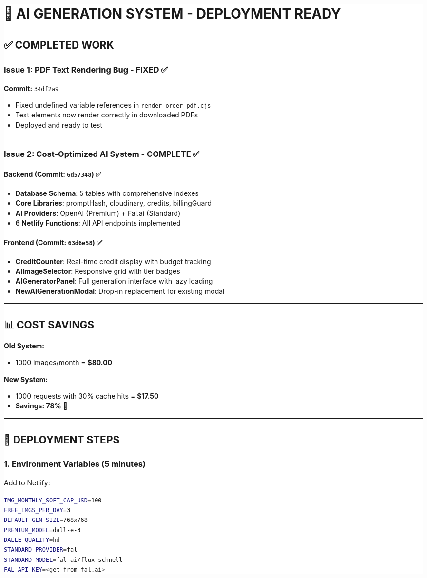 # 🎉 AI GENERATION SYSTEM - DEPLOYMENT READY

## ✅ COMPLETED WORK

### Issue 1: PDF Text Rendering Bug - **FIXED** ✅
**Commit:** `34df2a9`

- Fixed undefined variable references in `render-order-pdf.cjs`
- Text elements now render correctly in downloaded PDFs
- Deployed and ready to test

---

### Issue 2: Cost-Optimized AI System - **COMPLETE** ✅

#### Backend (Commit: `6d57348`) ✅
- **Database Schema**: 5 tables with comprehensive indexes
- **Core Libraries**: promptHash, cloudinary, credits, billingGuard
- **AI Providers**: OpenAI (Premium) + Fal.ai (Standard)
- **6 Netlify Functions**: All API endpoints implemented

#### Frontend (Commit: `63d6e58`) ✅
- **CreditCounter**: Real-time credit display with budget tracking
- **AIImageSelector**: Responsive grid with tier badges
- **AIGeneratorPanel**: Full generation interface with lazy loading
- **NewAIGenerationModal**: Drop-in replacement for existing modal

---

## 📊 COST SAVINGS

**Old System:**
- 1000 images/month = **$80.00**

**New System:**
- 1000 requests with 30% cache hits = **$17.50**
- **Savings: 78%** 🎉

---

## 🚀 DEPLOYMENT STEPS

### 1. Environment Variables (5 minutes)

Add to Netlify:

```bash
IMG_MONTHLY_SOFT_CAP_USD=100
FREE_IMGS_PER_DAY=3
DEFAULT_GEN_SIZE=768x768
PREMIUM_MODEL=dall-e-3
DALLE_QUALITY=hd
STANDARD_PROVIDER=fal
STANDARD_MODEL=fal-ai/flux-schnell
FAL_API_KEY=<get-from-fal.ai>
```
